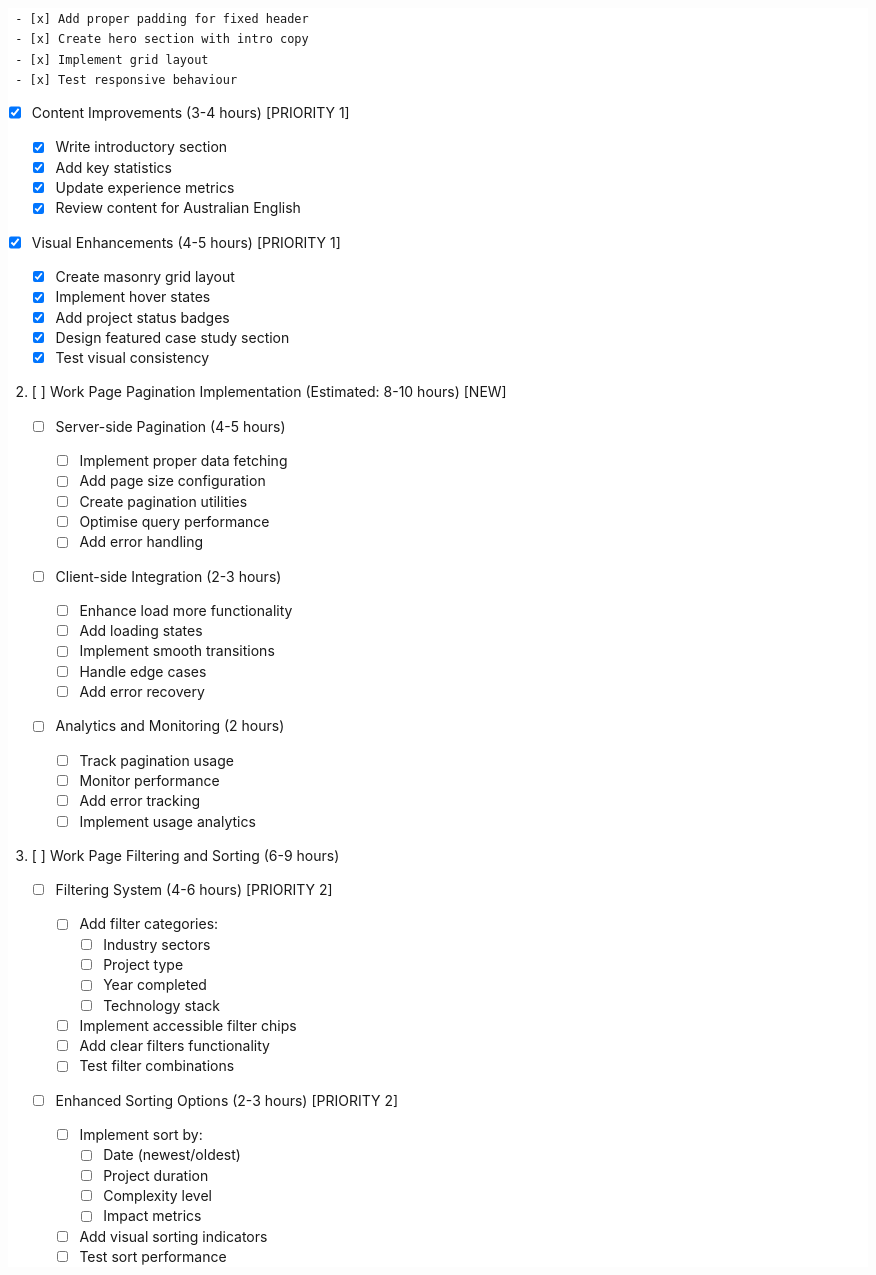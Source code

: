      - [x] Add proper padding for fixed header
     - [x] Create hero section with intro copy
     - [x] Implement grid layout
     - [x] Test responsive behaviour

   - [x] Content Improvements (3-4 hours) [PRIORITY 1]

     - [x] Write introductory section
     - [x] Add key statistics
     - [x] Update experience metrics
     - [x] Review content for Australian English

   - [x] Visual Enhancements (4-5 hours) [PRIORITY 1]
     - [x] Create masonry grid layout
     - [x] Implement hover states
     - [x] Add project status badges
     - [x] Design featured case study section
     - [x] Test visual consistency

2. [ ] Work Page Pagination Implementation (Estimated: 8-10 hours) [NEW]

   - [ ] Server-side Pagination (4-5 hours)

     - [ ] Implement proper data fetching
     - [ ] Add page size configuration
     - [ ] Create pagination utilities
     - [ ] Optimise query performance
     - [ ] Add error handling

   - [ ] Client-side Integration (2-3 hours)

     - [ ] Enhance load more functionality
     - [ ] Add loading states
     - [ ] Implement smooth transitions
     - [ ] Handle edge cases
     - [ ] Add error recovery

   - [ ] Analytics and Monitoring (2 hours)
     - [ ] Track pagination usage
     - [ ] Monitor performance
     - [ ] Add error tracking
     - [ ] Implement usage analytics

3. [ ] Work Page Filtering and Sorting (6-9 hours)

   - [ ] Filtering System (4-6 hours) [PRIORITY 2]

     - [ ] Add filter categories:
       - [ ] Industry sectors
       - [ ] Project type
       - [ ] Year completed
       - [ ] Technology stack
     - [ ] Implement accessible filter chips
     - [ ] Add clear filters functionality
     - [ ] Test filter combinations

   - [ ] Enhanced Sorting Options (2-3 hours) [PRIORITY 2]
     - [ ] Implement sort by:
       - [ ] Date (newest/oldest)
       - [ ] Project duration
       - [ ] Complexity level
       - [ ] Impact metrics
     - [ ] Add visual sorting indicators
     - [ ] Test sort performance
